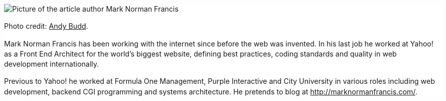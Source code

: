 <div class="right">

<img src="http://forum-test.oslo.osa/kirby/content/articles/106-15-marking-up-textual-content-in-html/norm.jpg" alt="Picture of the article author Mark Norman Francis" />

<p class="comment">Photo credit: <a href="http://flickr.com/photos/andybudd/98405468/" title="Original photo source">Andy Budd</a>.</p>

</div>

<p>Mark Norman Francis has been working with the internet since before the web was invented. In his last job he worked at Yahoo! as a Front End Architect for the world’s biggest website, defining best practices, coding standards and quality in web development internationally.</p>


<p>Previous to Yahoo! he worked at Formula One Management, Purple Interactive and City University in various roles including web development, backend CGI programming and systems architecture. He pretends to blog at <a href="http://marknormanfrancis.com/" title="Norms blog">http://marknormanfrancis.com/</a>.</p>
